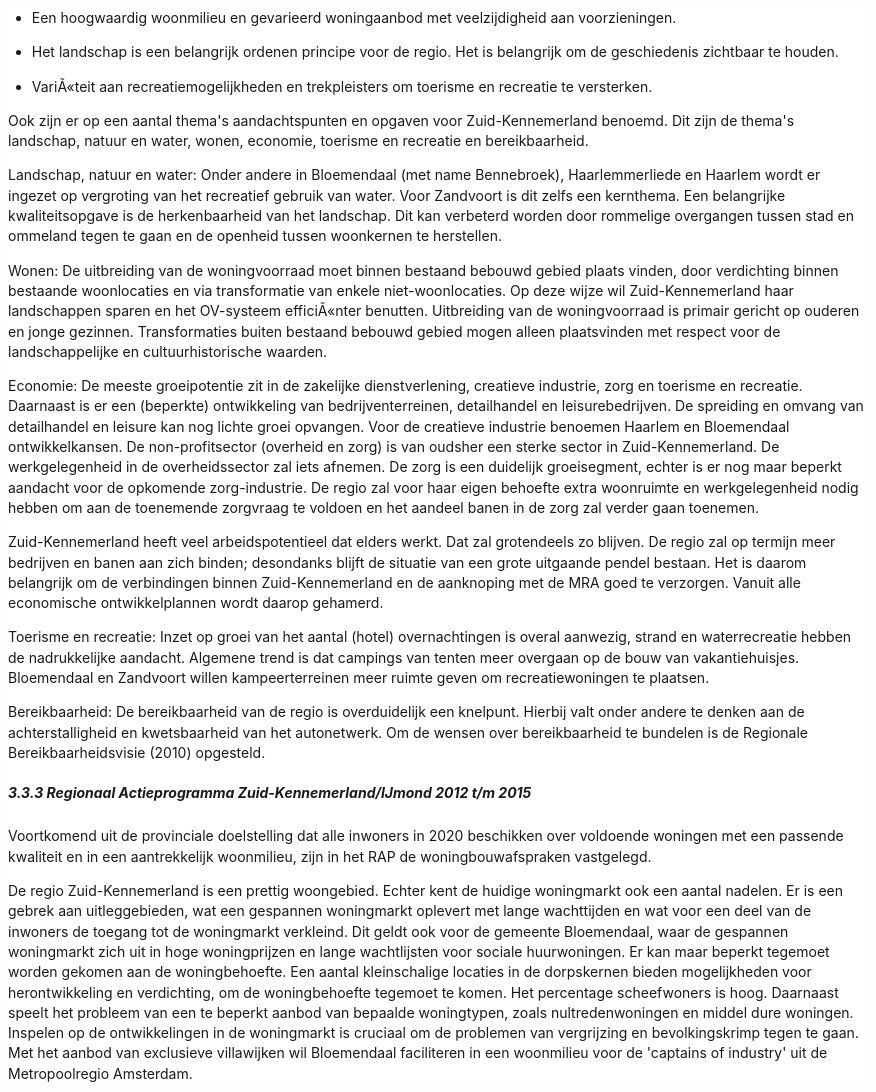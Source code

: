 * Een hoogwaardig woonmilieu en gevarieerd woningaanbod met veelzijdigheid aan voorzieningen.

* Het landschap is een belangrijk ordenen principe voor de regio. Het is belangrijk om de geschiedenis zichtbaar te houden.

* VariÃ«teit aan recreatiemogelijkheden en trekpleisters om toerisme en recreatie te versterken.

Ook zijn er op een aantal thema's aandachtspunten en opgaven voor Zuid\-Kennemerland benoemd. Dit zijn de thema's landschap, natuur en water, wonen, economie, toerisme en recreatie en bereikbaarheid.

Landschap, natuur en water: Onder andere in Bloemendaal (met name Bennebroek), Haarlemmerliede en Haarlem wordt er ingezet op vergroting van het recreatief gebruik van water. Voor Zandvoort is dit zelfs een kernthema. Een belangrijke kwaliteitsopgave is de herkenbaarheid van het landschap. Dit kan verbeterd worden door rommelige overgangen tussen stad en ommeland tegen te gaan en de openheid tussen woonkernen te herstellen.

Wonen: De uitbreiding van de woningvoorraad moet binnen bestaand bebouwd gebied plaats vinden, door verdichting binnen bestaande woonlocaties en via transformatie van enkele niet\-woonlocaties. Op deze wijze wil Zuid\-Kennemerland haar landschappen sparen en het OV\-systeem efficiÃ«nter benutten. Uitbreiding van de woningvoorraad is primair gericht op ouderen en jonge gezinnen. Transformaties buiten bestaand bebouwd gebied mogen alleen plaatsvinden met respect voor de landschappelijke en cultuurhistorische waarden.

Economie: De meeste groeipotentie zit in de zakelijke dienstverlening, creatieve industrie, zorg en toerisme en recreatie. Daarnaast is er een (beperkte) ontwikkeling van bedrijventerreinen, detailhandel en leisurebedrijven. De spreiding en omvang van detailhandel en leisure kan nog lichte groei opvangen. Voor de creatieve industrie benoemen Haarlem en Bloemendaal ontwikkelkansen. De non\-profitsector (overheid en zorg) is van oudsher een sterke sector in Zuid\-Kennemerland. De werkgelegenheid in de overheidssector zal iets afnemen. De zorg is een duidelijk groeisegment, echter is er nog maar beperkt aandacht voor de opkomende zorg\-industrie. De regio zal voor haar eigen behoefte extra woonruimte en werkgelegenheid nodig hebben om aan de toenemende zorgvraag te voldoen en het aandeel banen in de zorg zal verder gaan toenemen.

Zuid\-Kennemerland heeft veel arbeidspotentieel dat elders werkt. Dat zal grotendeels zo blijven. De regio zal op termijn meer bedrijven en banen aan zich binden; desondanks blijft de situatie van een grote uitgaande pendel bestaan. Het is daarom belangrijk om de verbindingen binnen Zuid\-Kennemerland en de aanknoping met de MRA goed te verzorgen. Vanuit alle economische ontwikkelplannen wordt daarop gehamerd.

Toerisme en recreatie: Inzet op groei van het aantal (hotel) overnachtingen is overal aanwezig, strand en waterrecreatie hebben de nadrukkelijke aandacht. Algemene trend is dat campings van tenten meer overgaan op de bouw van vakantiehuisjes. Bloemendaal en Zandvoort willen kampeerterreinen meer ruimte geven om recreatiewoningen te plaatsen.

Bereikbaarheid: De bereikbaarheid van de regio is overduidelijk een knelpunt. Hierbij valt onder andere te denken aan de achterstalligheid en kwetsbaarheid van het autonetwerk. Om de wensen over bereikbaarheid te bundelen is de Regionale Bereikbaarheidsvisie (2010\) opgesteld.

##### 3\.3\.3 Regionaal Actieprogramma Zuid\-Kennemerland/IJmond 2012 t/m 2015

Voortkomend uit de provinciale doelstelling dat alle inwoners in 2020 beschikken over voldoende woningen met een passende kwaliteit en in een aantrekkelijk woonmilieu, zijn in het RAP de woningbouwafspraken vastgelegd.

De regio Zuid\-Kennemerland is een prettig woongebied. Echter kent de huidige woningmarkt ook een aantal nadelen. Er is een gebrek aan uitleggebieden, wat een gespannen woningmarkt oplevert met lange wachttijden en wat voor een deel van de inwoners de toegang tot de woningmarkt verkleind. Dit geldt ook voor de gemeente Bloemendaal, waar de gespannen woningmarkt zich uit in hoge woningprijzen en lange wachtlijsten voor sociale huurwoningen. Er kan maar beperkt tegemoet worden gekomen aan de woningbehoefte. Een aantal kleinschalige locaties in de dorpskernen bieden mogelijkheden voor herontwikkeling en verdichting, om de woningbehoefte tegemoet te komen. Het percentage scheefwoners is hoog. Daarnaast speelt het probleem van een te beperkt aanbod van bepaalde woningtypen, zoals nultredenwoningen en middel dure woningen. Inspelen op de ontwikkelingen in de woningmarkt is cruciaal om de problemen van vergrijzing en bevolkingskrimp tegen te gaan. Met het aanbod van exclusieve villawijken wil Bloemendaal faciliteren in een woonmilieu voor de 'captains of industry' uit de Metropoolregio Amsterdam.
